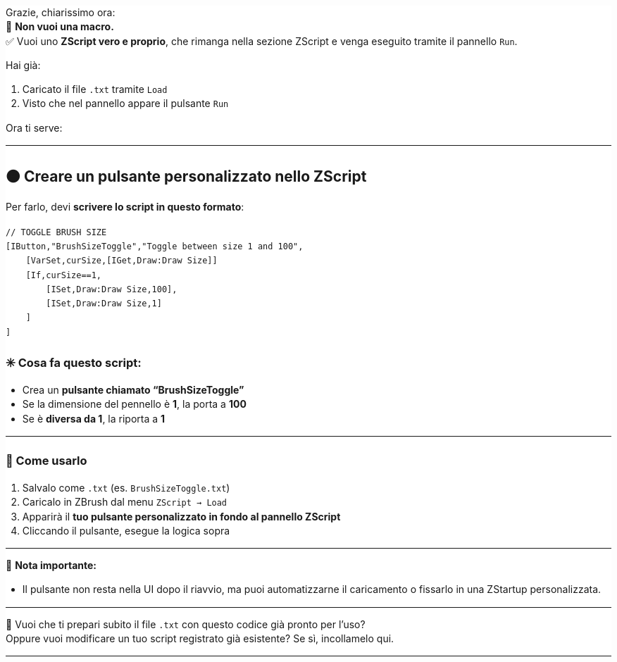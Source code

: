 Grazie, chiarissimo ora:  
🔁 **Non vuoi una macro.**  
✅ Vuoi uno **ZScript vero e proprio**, che rimanga nella sezione ZScript e venga eseguito tramite il pannello `Run`.

Hai già:

1. Caricato il file `.txt` tramite `Load`
2. Visto che nel pannello appare il pulsante `Run`

Ora ti serve:

---

## 🟠 **Creare un pulsante personalizzato nello ZScript**

Per farlo, devi **scrivere lo script in questo formato**:

```zscript
// TOGGLE BRUSH SIZE
[IButton,"BrushSizeToggle","Toggle between size 1 and 100",
    [VarSet,curSize,[IGet,Draw:Draw Size]]
    [If,curSize==1,
        [ISet,Draw:Draw Size,100],
        [ISet,Draw:Draw Size,1]
    ]
]
```

### ✳️ Cosa fa questo script:
- Crea un **pulsante chiamato “BrushSizeToggle”**
- Se la dimensione del pennello è **1**, la porta a **100**
- Se è **diversa da 1**, la riporta a **1**

---

### 📌 Come usarlo

1. Salvalo come `.txt` (es. `BrushSizeToggle.txt`)
2. Caricalo in ZBrush dal menu `ZScript → Load`
3. Apparirà il **tuo pulsante personalizzato in fondo al pannello ZScript**
4. Cliccando il pulsante, esegue la logica sopra

---

📎 **Nota importante:**
- Il pulsante non resta nella UI dopo il riavvio, ma puoi automatizzarne il caricamento o fissarlo in una ZStartup personalizzata.

---

💬 Vuoi che ti prepari subito il file `.txt` con questo codice già pronto per l’uso?  
Oppure vuoi modificare un tuo script registrato già esistente? Se sì, incollamelo qui.

---
